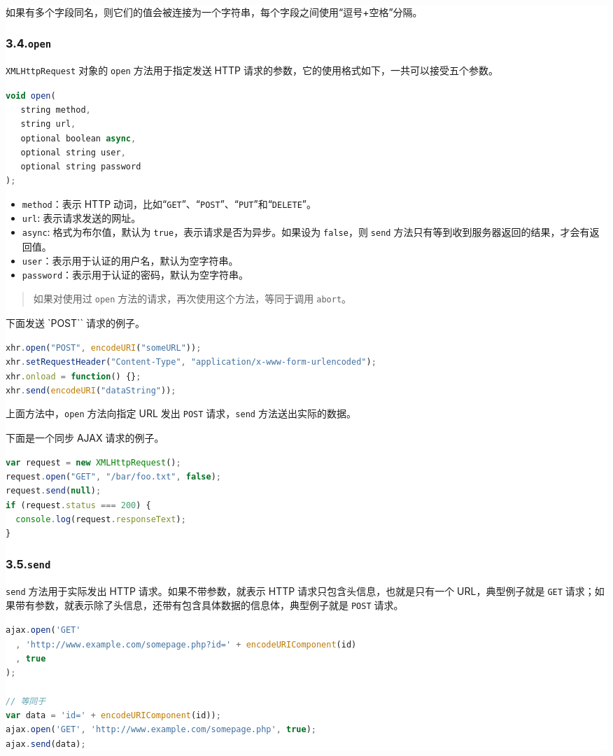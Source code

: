 如果有多个字段同名，则它们的值会被连接为一个字符串，每个字段之间使用“逗号+空格”分隔。

### 3.4.`open`

`XMLHttpRequest` 对象的 `open` 方法用于指定发送 HTTP 请求的参数，它的使用格式如下，一共可以接受五个参数。

```js
void open(
   string method,
   string url,
   optional boolean async,
   optional string user,
   optional string password
);
```

- `method`：表示 HTTP 动词，比如“`GET`”、“`POST`”、“`PUT`”和“`DELETE`”。
- `url`: 表示请求发送的网址。
- `async`: 格式为布尔值，默认为 `true`，表示请求是否为异步。如果设为 `false`，则 `send` 方法只有等到收到服务器返回的结果，才会有返回值。
- `user`：表示用于认证的用户名，默认为空字符串。
- `password`：表示用于认证的密码，默认为空字符串。

> 如果对使用过 `open` 方法的请求，再次使用这个方法，等同于调用 `abort`。

下面发送 `POST`` 请求的例子。

```js
xhr.open("POST", encodeURI("someURL"));
xhr.setRequestHeader("Content-Type", "application/x-www-form-urlencoded");
xhr.onload = function() {};
xhr.send(encodeURI("dataString"));
```

上面方法中，`open` 方法向指定 URL 发出 `POST` 请求，`send` 方法送出实际的数据。

下面是一个同步 AJAX 请求的例子。

```js
var request = new XMLHttpRequest();
request.open("GET", "/bar/foo.txt", false);
request.send(null);
if (request.status === 200) {
  console.log(request.responseText);
}
```

### 3.5.`send`

`send` 方法用于实际发出 HTTP 请求。如果不带参数，就表示 HTTP 请求只包含头信息，也就是只有一个 URL，典型例子就是 `GET` 请求；如果带有参数，就表示除了头信息，还带有包含具体数据的信息体，典型例子就是 `POST` 请求。

```js
ajax.open('GET'
  , 'http://www.example.com/somepage.php?id=' + encodeURIComponent(id)
  , true
);

// 等同于
var data = 'id=' + encodeURIComponent(id));
ajax.open('GET', 'http://www.example.com/somepage.php', true);
ajax.send(data);
```

